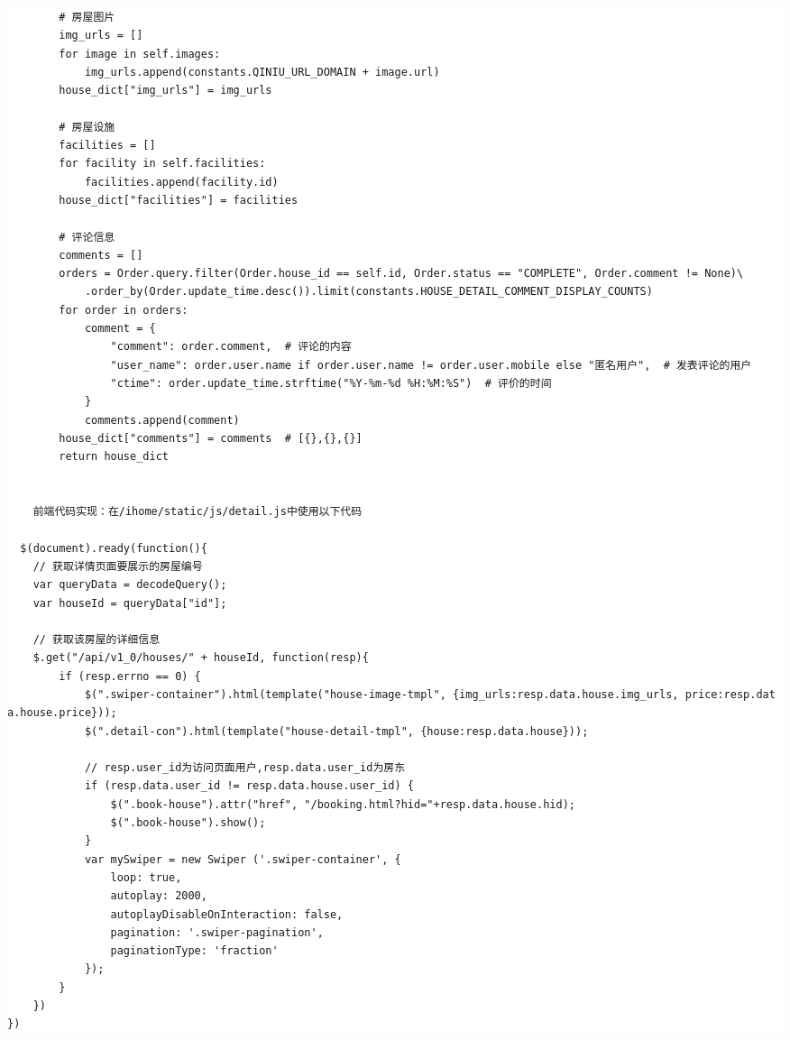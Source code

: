            # 房屋图片
            img_urls = []
            for image in self.images:
                img_urls.append(constants.QINIU_URL_DOMAIN + image.url)
            house_dict["img_urls"] = img_urls

            # 房屋设施
            facilities = []
            for facility in self.facilities:
                facilities.append(facility.id)
            house_dict["facilities"] = facilities

            # 评论信息
            comments = []
            orders = Order.query.filter(Order.house_id == self.id, Order.status == "COMPLETE", Order.comment != None)\
                .order_by(Order.update_time.desc()).limit(constants.HOUSE_DETAIL_COMMENT_DISPLAY_COUNTS)
            for order in orders:
                comment = {
                    "comment": order.comment,  # 评论的内容
                    "user_name": order.user.name if order.user.name != order.user.mobile else "匿名用户",  # 发表评论的用户
                    "ctime": order.update_time.strftime("%Y-%m-%d %H:%M:%S")  # 评价的时间
                }
                comments.append(comment)
            house_dict["comments"] = comments  # [{},{},{}]
            return house_dict
        

        前端代码实现：在/ihome/static/js/detail.js中使用以下代码

      $(document).ready(function(){
        // 获取详情页面要展示的房屋编号
        var queryData = decodeQuery();
        var houseId = queryData["id"];

        // 获取该房屋的详细信息
        $.get("/api/v1_0/houses/" + houseId, function(resp){
            if (resp.errno == 0) {
                $(".swiper-container").html(template("house-image-tmpl", {img_urls:resp.data.house.img_urls, price:resp.data.house.price}));
                $(".detail-con").html(template("house-detail-tmpl", {house:resp.data.house}));

                // resp.user_id为访问页面用户,resp.data.user_id为房东
                if (resp.data.user_id != resp.data.house.user_id) {
                    $(".book-house").attr("href", "/booking.html?hid="+resp.data.house.hid);
                    $(".book-house").show();
                }
                var mySwiper = new Swiper ('.swiper-container', {
                    loop: true,
                    autoplay: 2000,
                    autoplayDisableOnInteraction: false,
                    pagination: '.swiper-pagination',
                    paginationType: 'fraction'
                });
            }
        })
    })
